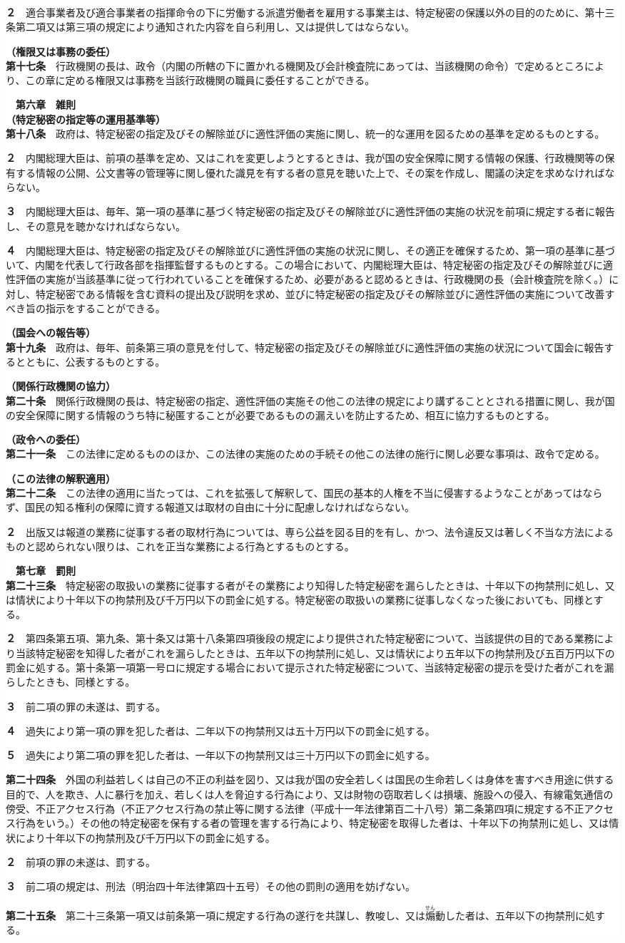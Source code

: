 **２**　適合事業者及び適合事業者の指揮命令の下に労働する派遣労働者を雇用する事業主は、特定秘密の保護以外の目的のために、第十三条第二項又は第三項の規定により通知された内容を自ら利用し、又は提供してはならない。  
  
**（権限又は事務の委任）**  
**第十七条**　行政機関の長は、政令（内閣の所轄の下に置かれる機関及び会計検査院にあっては、当該機関の命令）で定めるところにより、この章に定める権限又は事務を当該行政機関の職員に委任することができる。  
  
&emsp;**第六章　雑則**  
**（特定秘密の指定等の運用基準等）**  
**第十八条**　政府は、特定秘密の指定及びその解除並びに適性評価の実施に関し、統一的な運用を図るための基準を定めるものとする。  
  
**２**　内閣総理大臣は、前項の基準を定め、又はこれを変更しようとするときは、我が国の安全保障に関する情報の保護、行政機関等の保有する情報の公開、公文書等の管理等に関し優れた識見を有する者の意見を聴いた上で、その案を作成し、閣議の決定を求めなければならない。  
  
**３**　内閣総理大臣は、毎年、第一項の基準に基づく特定秘密の指定及びその解除並びに適性評価の実施の状況を前項に規定する者に報告し、その意見を聴かなければならない。  
  
**４**　内閣総理大臣は、特定秘密の指定及びその解除並びに適性評価の実施の状況に関し、その適正を確保するため、第一項の基準に基づいて、内閣を代表して行政各部を指揮監督するものとする。この場合において、内閣総理大臣は、特定秘密の指定及びその解除並びに適性評価の実施が当該基準に従って行われていることを確保するため、必要があると認めるときは、行政機関の長（会計検査院を除く。）に対し、特定秘密である情報を含む資料の提出及び説明を求め、並びに特定秘密の指定及びその解除並びに適性評価の実施について改善すべき旨の指示をすることができる。  
  
**（国会への報告等）**  
**第十九条**　政府は、毎年、前条第三項の意見を付して、特定秘密の指定及びその解除並びに適性評価の実施の状況について国会に報告するとともに、公表するものとする。  
  
**（関係行政機関の協力）**  
**第二十条**　関係行政機関の長は、特定秘密の指定、適性評価の実施その他この法律の規定により講ずることとされる措置に関し、我が国の安全保障に関する情報のうち特に秘匿することが必要であるものの漏えいを防止するため、相互に協力するものとする。  
  
**（政令への委任）**  
**第二十一条**　この法律に定めるもののほか、この法律の実施のための手続その他この法律の施行に関し必要な事項は、政令で定める。  
  
**（この法律の解釈適用）**  
**第二十二条**　この法律の適用に当たっては、これを拡張して解釈して、国民の基本的人権を不当に侵害するようなことがあってはならず、国民の知る権利の保障に資する報道又は取材の自由に十分に配慮しなければならない。  
  
**２**　出版又は報道の業務に従事する者の取材行為については、専ら公益を図る目的を有し、かつ、法令違反又は著しく不当な方法によるものと認められない限りは、これを正当な業務による行為とするものとする。  
  
&emsp;**第七章　罰則**  
**第二十三条**　特定秘密の取扱いの業務に従事する者がその業務により知得した特定秘密を漏らしたときは、十年以下の拘禁刑に処し、又は情状により十年以下の拘禁刑及び千万円以下の罰金に処する。特定秘密の取扱いの業務に従事しなくなった後においても、同様とする。  
  
**２**　第四条第五項、第九条、第十条又は第十八条第四項後段の規定により提供された特定秘密について、当該提供の目的である業務により当該特定秘密を知得した者がこれを漏らしたときは、五年以下の拘禁刑に処し、又は情状により五年以下の拘禁刑及び五百万円以下の罰金に処する。第十条第一項第一号ロに規定する場合において提示された特定秘密について、当該特定秘密の提示を受けた者がこれを漏らしたときも、同様とする。  
  
**３**　前二項の罪の未遂は、罰する。  
  
**４**　過失により第一項の罪を犯した者は、二年以下の拘禁刑又は五十万円以下の罰金に処する。  
  
**５**　過失により第二項の罪を犯した者は、一年以下の拘禁刑又は三十万円以下の罰金に処する。  
  
**第二十四条**　外国の利益若しくは自己の不正の利益を図り、又は我が国の安全若しくは国民の生命若しくは身体を害すべき用途に供する目的で、人を欺き、人に暴行を加え、若しくは人を脅迫する行為により、又は財物の窃取若しくは損壊、施設への侵入、有線電気通信の傍受、不正アクセス行為（不正アクセス行為の禁止等に関する法律（平成十一年法律第百二十八号）第二条第四項に規定する不正アクセス行為をいう。）その他の特定秘密を保有する者の管理を害する行為により、特定秘密を取得した者は、十年以下の拘禁刑に処し、又は情状により十年以下の拘禁刑及び千万円以下の罰金に処する。  
  
**２**　前項の罪の未遂は、罰する。  
  
**３**　前二項の規定は、刑法（明治四十年法律第四十五号）その他の罰則の適用を妨げない。  
  
**第二十五条**　第二十三条第一項又は前条第一項に規定する行為の遂行を共謀し、教唆し、又は<ruby>煽<rt>せん</rt></ruby>動した者は、五年以下の拘禁刑に処する。  
  